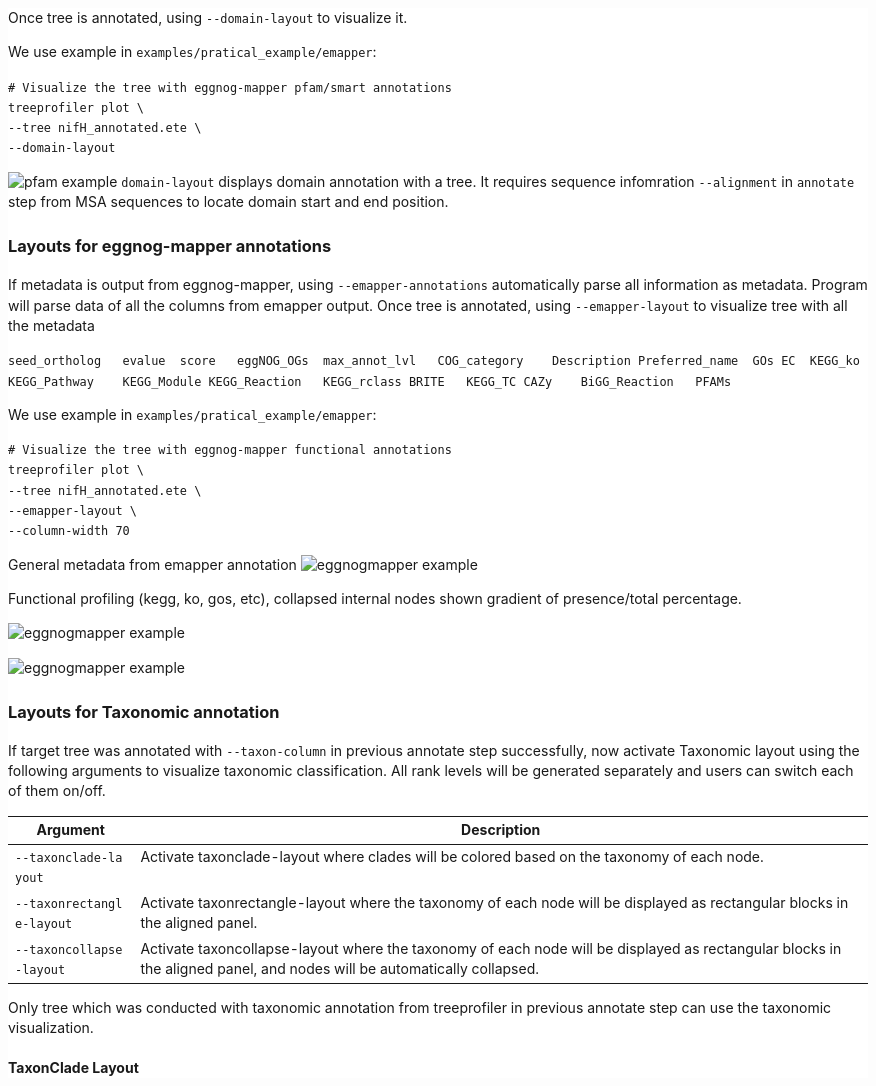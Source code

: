 Once tree is annotated, using `--domain-layout` to visualize it.

We use example in `examples/pratical_example/emapper`:

```
# Visualize the tree with eggnog-mapper pfam/smart annotations
treeprofiler plot \
--tree nifH_annotated.ete \
--domain-layout
```

![pfam example](https://github.com/dengzq1234/treeprofiler_gallery/blob/main/plot_domain_layout.jpeg?raw=true)
`domain-layout` displays domain annotation with a tree. It requires sequence infomration `--alignment` in `annotate` step from MSA sequences to locate domain start and end position. 

### Layouts for eggnog-mapper annotations
If metadata is output from eggnog-mapper, using `--emapper-annotations` automatically parse all information as metadata. Program will parse data of all the columns from emapper output. Once tree is annotated, using `--emapper-layout` to visualize tree with all the metadata

```
seed_ortholog	evalue	score	eggNOG_OGs	max_annot_lvl	COG_category	Description	Preferred_name	GOs	EC	KEGG_ko	KEGG_Pathway	KEGG_Module	KEGG_Reaction	KEGG_rclass	BRITE	KEGG_TC	CAZy	BiGG_Reaction	PFAMs
```

We use example in `examples/pratical_example/emapper`:
```
# Visualize the tree with eggnog-mapper functional annotations
treeprofiler plot \
--tree nifH_annotated.ete \
--emapper-layout \
--column-width 70
```
General metadata from emapper annotation
![eggnogmapper example](https://github.com/dengzq1234/treeprofiler_gallery/blob/main/plot_emapper_layout1.png?raw=true)

Functional profiling (kegg, ko, gos, etc), collapsed internal nodes shown gradient of presence/total percentage.

![eggnogmapper example](https://github.com/dengzq1234/treeprofiler_gallery/blob/main/plot_emapper_layout2.png?raw=true)

![eggnogmapper example](https://github.com/dengzq1234/treeprofiler_gallery/blob/main/plot_emapper_layout3.png?raw=true)

### Layouts for Taxonomic annotation
If target tree was annotated with `--taxon-column` in previous annotate step successfully, now activate Taxonomic layout using the following arguments to visualize taxonomic classification. All rank levels will be generated separately and users can switch each of them on/off.

| Argument                     | Description                                                                                                                |
| ---------------------------- | -------------------------------------------------------------------------------------------------------------------------- |
| `--taxonclade-layout`         | Activate taxonclade-layout where clades will be colored based on the taxonomy of each node.                                 |
| `--taxonrectangle-layout`     | Activate taxonrectangle-layout where the taxonomy of each node will be displayed as rectangular blocks in the aligned panel. |
| `--taxoncollapse-layout`      | Activate taxoncollapse-layout where the taxonomy of each node will be displayed as rectangular blocks in the aligned panel, and nodes will be automatically collapsed. |

Only tree which was conducted with taxonomic annotation from treeprofiler in previous annotate step can use the taxonomic visualization.

#### TaxonClade Layout
